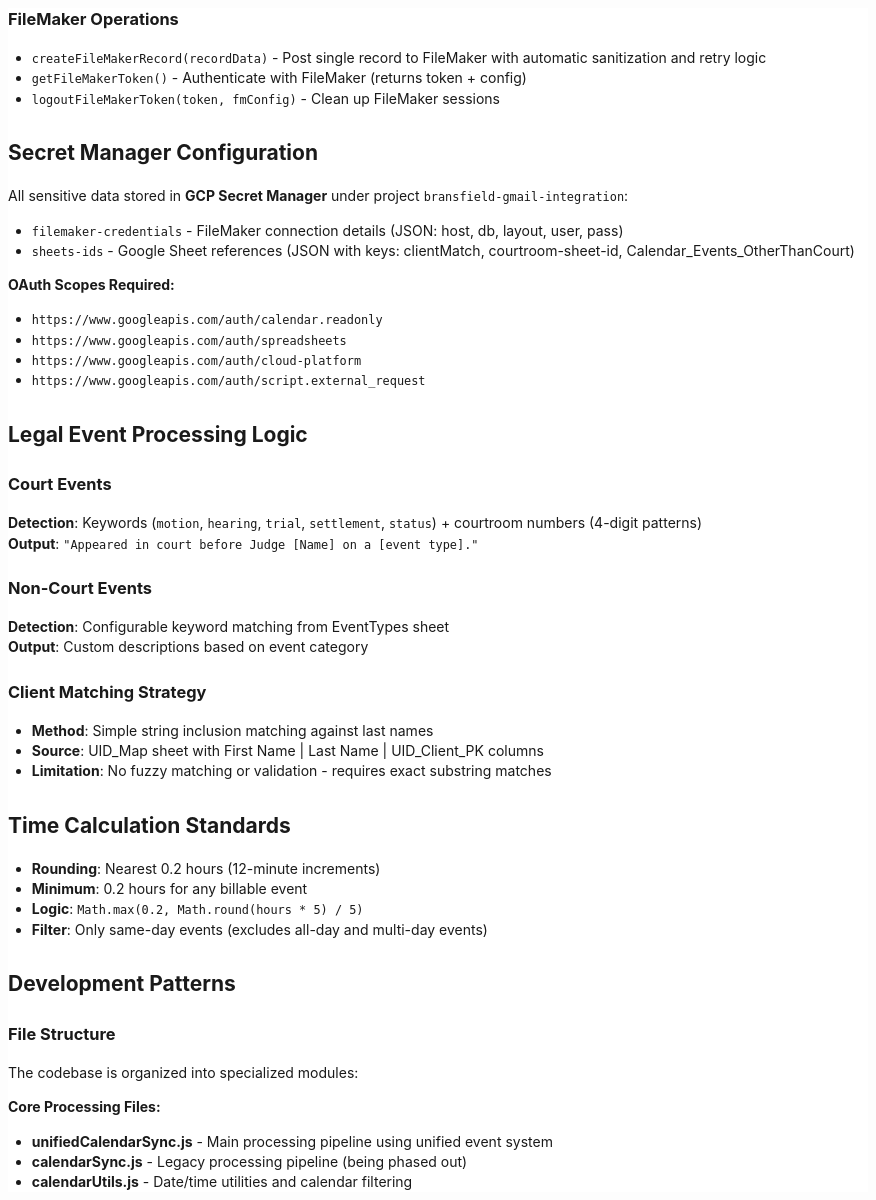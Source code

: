 ### FileMaker Operations
- `createFileMakerRecord(recordData)` - Post single record to FileMaker with automatic sanitization and retry logic
- `getFileMakerToken()` - Authenticate with FileMaker (returns token + config)
- `logoutFileMakerToken(token, fmConfig)` - Clean up FileMaker sessions

## Secret Manager Configuration

All sensitive data stored in **GCP Secret Manager** under project `bransfield-gmail-integration`:

- `filemaker-credentials` - FileMaker connection details (JSON: host, db, layout, user, pass)
- `sheets-ids` - Google Sheet references (JSON with keys: clientMatch, courtroom-sheet-id, Calendar_Events_OtherThanCourt)

**OAuth Scopes Required:**
- `https://www.googleapis.com/auth/calendar.readonly`
- `https://www.googleapis.com/auth/spreadsheets` 
- `https://www.googleapis.com/auth/cloud-platform`
- `https://www.googleapis.com/auth/script.external_request`

## Legal Event Processing Logic

### Court Events
**Detection**: Keywords (`motion`, `hearing`, `trial`, `settlement`, `status`) + courtroom numbers (4-digit patterns)  
**Output**: `"Appeared in court before Judge [Name] on a [event type]."`

### Non-Court Events  
**Detection**: Configurable keyword matching from EventTypes sheet  
**Output**: Custom descriptions based on event category

### Client Matching Strategy
- **Method**: Simple string inclusion matching against last names
- **Source**: UID_Map sheet with First Name | Last Name | UID_Client_PK columns
- **Limitation**: No fuzzy matching or validation - requires exact substring matches

## Time Calculation Standards

- **Rounding**: Nearest 0.2 hours (12-minute increments)
- **Minimum**: 0.2 hours for any billable event
- **Logic**: `Math.max(0.2, Math.round(hours * 5) / 5)`
- **Filter**: Only same-day events (excludes all-day and multi-day events)

## Development Patterns

### File Structure
The codebase is organized into specialized modules:

**Core Processing Files:**
- **unifiedCalendarSync.js** - Main processing pipeline using unified event system
- **calendarSync.js** - Legacy processing pipeline (being phased out)
- **calendarUtils.js** - Date/time utilities and calendar filtering
